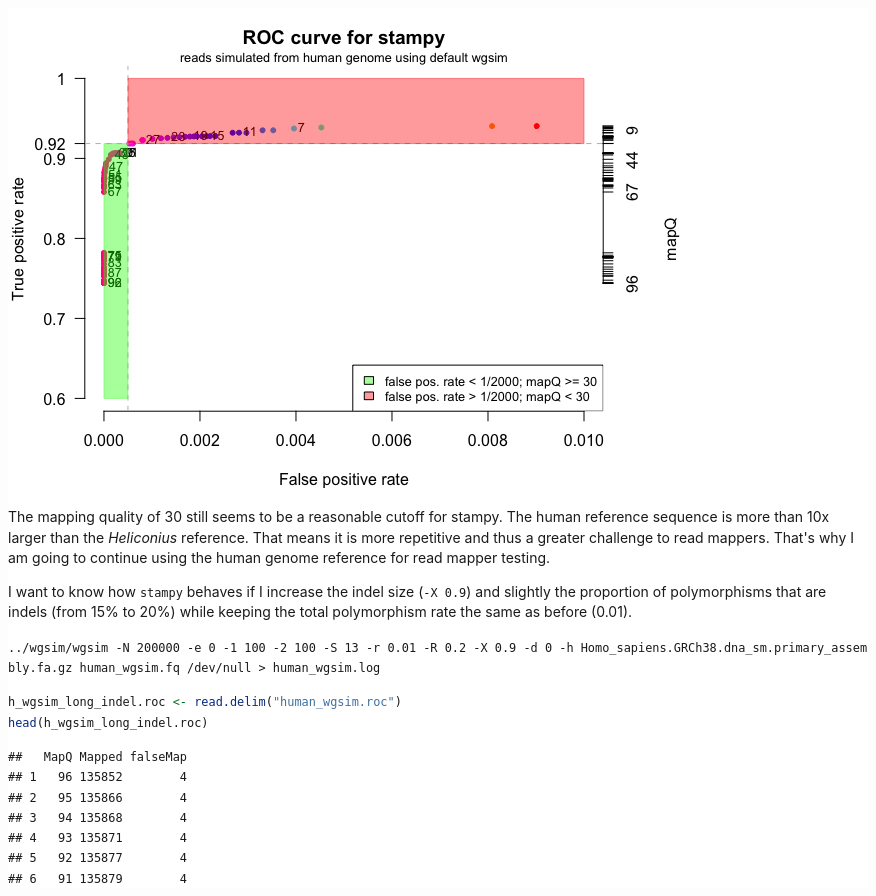 ![](Mapping_Tool_Test_files/figure-markdown_github-ascii_identifiers/unnamed-chunk-30-1.png)

The mapping quality of 30 still seems to be a reasonable cutoff for stampy. The human reference sequence is more than 10x larger than the *Heliconius* reference. That means it is more repetitive and thus a greater challenge to read mappers. That's why I am going to continue using the human genome reference for read mapper testing.

I want to know how `stampy` behaves if I increase the indel size (`-X 0.9`) and slightly the proportion of polymorphisms that are indels (from 15% to 20%) while keeping the total polymorphism rate the same as before (0.01).

    ../wgsim/wgsim -N 200000 -e 0 -1 100 -2 100 -S 13 -r 0.01 -R 0.2 -X 0.9 -d 0 -h Homo_sapiens.GRCh38.dna_sm.primary_assembly.fa.gz human_wgsim.fq /dev/null > human_wgsim.log

``` r
h_wgsim_long_indel.roc <- read.delim("human_wgsim.roc")
head(h_wgsim_long_indel.roc)
```

    ##   MapQ Mapped falseMap
    ## 1   96 135852        4
    ## 2   95 135866        4
    ## 3   94 135868        4
    ## 4   93 135871        4
    ## 5   92 135877        4
    ## 6   91 135879        4
